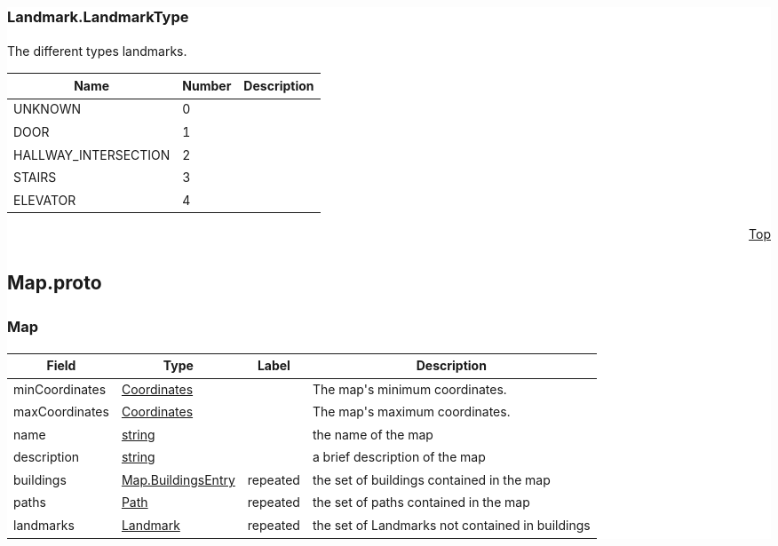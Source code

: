 



 


<a name="referencepoint-proto-Landmark-LandmarkType"></a>

### Landmark.LandmarkType
The different types landmarks.

| Name | Number | Description |
| ---- | ------ | ----------- |
| UNKNOWN | 0 |  |
| DOOR | 1 |  |
| HALLWAY_INTERSECTION | 2 |  |
| STAIRS | 3 |  |
| ELEVATOR | 4 |  |


 

 

 



<a name="Map-proto"></a>
<p align="right"><a href="#top">Top</a></p>

## Map.proto



<a name="referencepoint-proto-Map"></a>

### Map



| Field | Type | Label | Description |
| ----- | ---- | ----- | ----------- |
| minCoordinates | [Coordinates](#referencepoint-proto-Coordinates) |  | The map&#39;s minimum coordinates. |
| maxCoordinates | [Coordinates](#referencepoint-proto-Coordinates) |  | The map&#39;s maximum coordinates. |
| name | [string](#string) |  | the name of the map |
| description | [string](#string) |  | a brief description of the map |
| buildings | [Map.BuildingsEntry](#referencepoint-proto-Map-BuildingsEntry) | repeated | the set of buildings contained in the map |
| paths | [Path](#referencepoint-proto-Path) | repeated | the set of paths contained in the map |
| landmarks | [Landmark](#referencepoint-proto-Landmark) | repeated | the set of Landmarks not contained in buildings |

